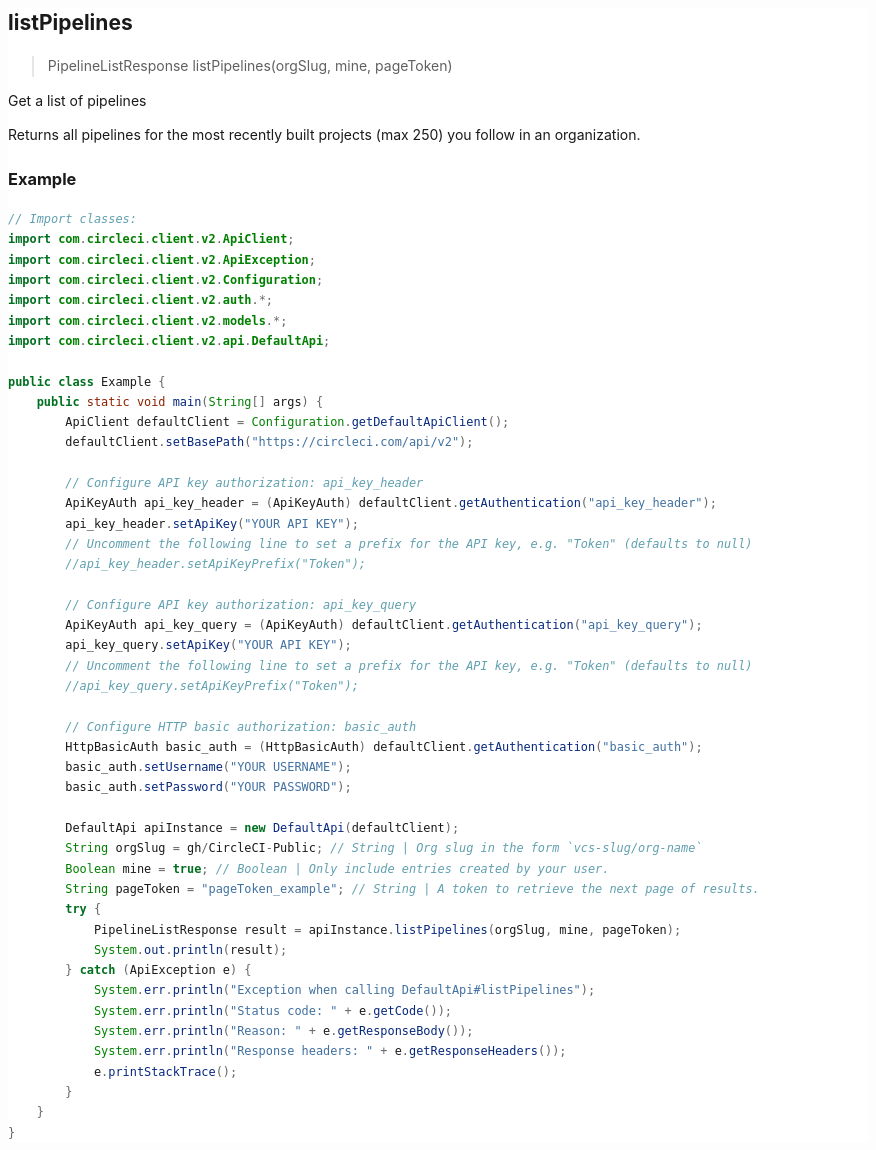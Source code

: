 
## listPipelines

> PipelineListResponse listPipelines(orgSlug, mine, pageToken)

Get a list of pipelines

Returns all pipelines for the most recently built projects (max 250) you follow in an organization.

### Example

```java
// Import classes:
import com.circleci.client.v2.ApiClient;
import com.circleci.client.v2.ApiException;
import com.circleci.client.v2.Configuration;
import com.circleci.client.v2.auth.*;
import com.circleci.client.v2.models.*;
import com.circleci.client.v2.api.DefaultApi;

public class Example {
    public static void main(String[] args) {
        ApiClient defaultClient = Configuration.getDefaultApiClient();
        defaultClient.setBasePath("https://circleci.com/api/v2");
        
        // Configure API key authorization: api_key_header
        ApiKeyAuth api_key_header = (ApiKeyAuth) defaultClient.getAuthentication("api_key_header");
        api_key_header.setApiKey("YOUR API KEY");
        // Uncomment the following line to set a prefix for the API key, e.g. "Token" (defaults to null)
        //api_key_header.setApiKeyPrefix("Token");

        // Configure API key authorization: api_key_query
        ApiKeyAuth api_key_query = (ApiKeyAuth) defaultClient.getAuthentication("api_key_query");
        api_key_query.setApiKey("YOUR API KEY");
        // Uncomment the following line to set a prefix for the API key, e.g. "Token" (defaults to null)
        //api_key_query.setApiKeyPrefix("Token");

        // Configure HTTP basic authorization: basic_auth
        HttpBasicAuth basic_auth = (HttpBasicAuth) defaultClient.getAuthentication("basic_auth");
        basic_auth.setUsername("YOUR USERNAME");
        basic_auth.setPassword("YOUR PASSWORD");

        DefaultApi apiInstance = new DefaultApi(defaultClient);
        String orgSlug = gh/CircleCI-Public; // String | Org slug in the form `vcs-slug/org-name`
        Boolean mine = true; // Boolean | Only include entries created by your user.
        String pageToken = "pageToken_example"; // String | A token to retrieve the next page of results.
        try {
            PipelineListResponse result = apiInstance.listPipelines(orgSlug, mine, pageToken);
            System.out.println(result);
        } catch (ApiException e) {
            System.err.println("Exception when calling DefaultApi#listPipelines");
            System.err.println("Status code: " + e.getCode());
            System.err.println("Reason: " + e.getResponseBody());
            System.err.println("Response headers: " + e.getResponseHeaders());
            e.printStackTrace();
        }
    }
}
```
